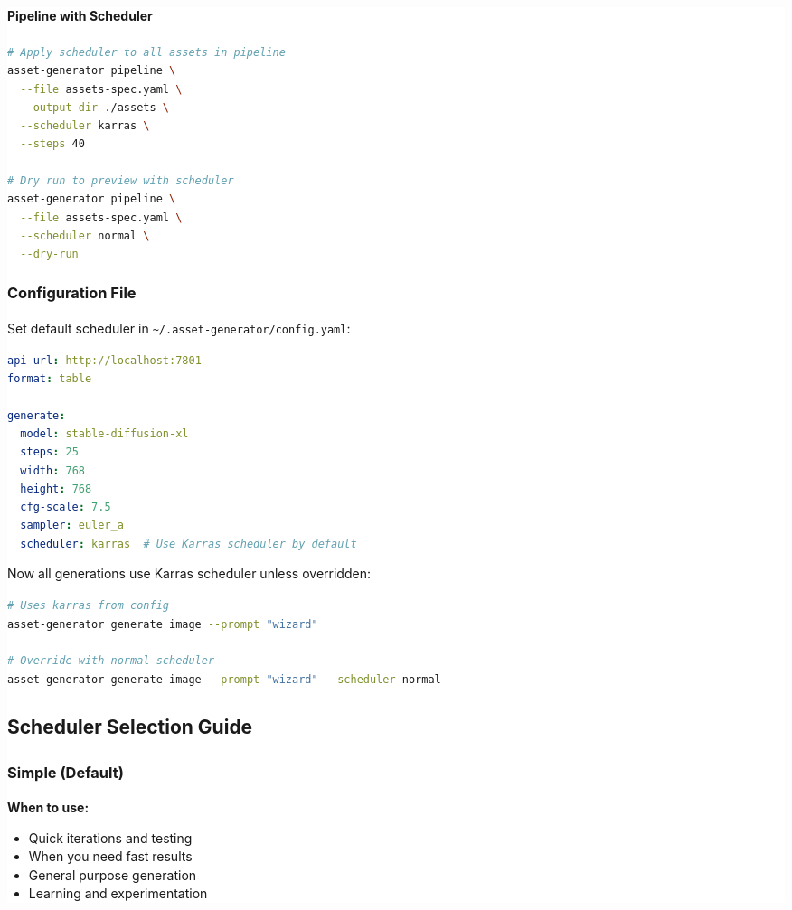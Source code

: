 #### Pipeline with Scheduler

```bash
# Apply scheduler to all assets in pipeline
asset-generator pipeline \
  --file assets-spec.yaml \
  --output-dir ./assets \
  --scheduler karras \
  --steps 40

# Dry run to preview with scheduler
asset-generator pipeline \
  --file assets-spec.yaml \
  --scheduler normal \
  --dry-run
```

### Configuration File

Set default scheduler in `~/.asset-generator/config.yaml`:

```yaml
api-url: http://localhost:7801
format: table

generate:
  model: stable-diffusion-xl
  steps: 25
  width: 768
  height: 768
  cfg-scale: 7.5
  sampler: euler_a
  scheduler: karras  # Use Karras scheduler by default
```

Now all generations use Karras scheduler unless overridden:

```bash
# Uses karras from config
asset-generator generate image --prompt "wizard"

# Override with normal scheduler
asset-generator generate image --prompt "wizard" --scheduler normal
```

## Scheduler Selection Guide

### Simple (Default)

**When to use:**
- Quick iterations and testing
- When you need fast results
- General purpose generation
- Learning and experimentation
